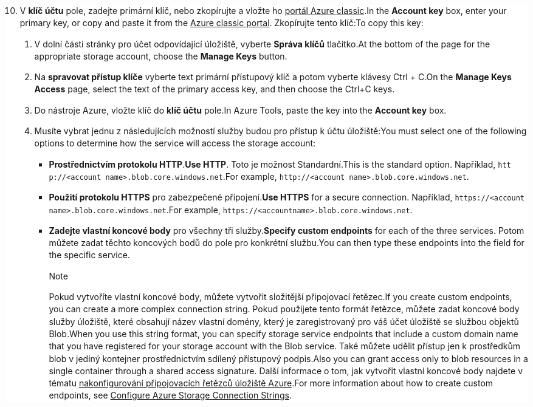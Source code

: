 10. <span data-ttu-id="6c3d3-205">V **klíč účtu** pole, zadejte primární klíč, nebo zkopírujte a vložte ho [portál Azure classic](http://go.microsoft.com/fwlink/?LinkID=213885).</span><span class="sxs-lookup"><span data-stu-id="6c3d3-205">In the **Account key** box, enter your primary key, or copy and paste it from the [Azure classic portal](http://go.microsoft.com/fwlink/?LinkID=213885).</span></span>
     <span data-ttu-id="6c3d3-206">Zkopírujte tento klíč:</span><span class="sxs-lookup"><span data-stu-id="6c3d3-206">To copy this key:</span></span>

    1. <span data-ttu-id="6c3d3-207">V dolní části stránky pro účet odpovídající úložiště, vyberte **Správa klíčů** tlačítko.</span><span class="sxs-lookup"><span data-stu-id="6c3d3-207">At the bottom of the page for the appropriate storage account, choose the **Manage Keys** button.</span></span>
    2. <span data-ttu-id="6c3d3-208">Na **spravovat přístup klíče** vyberte text primární přístupový klíč a potom vyberte klávesy Ctrl + C.</span><span class="sxs-lookup"><span data-stu-id="6c3d3-208">On the **Manage Keys Access** page, select the text of the primary access key, and then choose the Ctrl+C keys.</span></span>
    3. <span data-ttu-id="6c3d3-209">Do nástroje Azure, vložte klíč do **klíč účtu** pole.</span><span class="sxs-lookup"><span data-stu-id="6c3d3-209">In Azure Tools, paste the key into the **Account key** box.</span></span>
    4. <span data-ttu-id="6c3d3-210">Musíte vybrat jednu z následujících možností služby budou pro přístup k účtu úložiště:</span><span class="sxs-lookup"><span data-stu-id="6c3d3-210">You must select one of the following options to determine how the service will access the storage account:</span></span>

       * <span data-ttu-id="6c3d3-211">**Prostřednictvím protokolu HTTP**.</span><span class="sxs-lookup"><span data-stu-id="6c3d3-211">**Use HTTP**.</span></span> <span data-ttu-id="6c3d3-212">Toto je možnost Standardní.</span><span class="sxs-lookup"><span data-stu-id="6c3d3-212">This is the standard option.</span></span> <span data-ttu-id="6c3d3-213">Například, `http://<account name>.blob.core.windows.net`.</span><span class="sxs-lookup"><span data-stu-id="6c3d3-213">For example, `http://<account name>.blob.core.windows.net`.</span></span>
       * <span data-ttu-id="6c3d3-214">**Použití protokolu HTTPS** pro zabezpečené připojení.</span><span class="sxs-lookup"><span data-stu-id="6c3d3-214">**Use HTTPS** for a secure connection.</span></span> <span data-ttu-id="6c3d3-215">Například, `https://<accountname>.blob.core.windows.net`.</span><span class="sxs-lookup"><span data-stu-id="6c3d3-215">For example, `https://<accountname>.blob.core.windows.net`.</span></span>
       * <span data-ttu-id="6c3d3-216">**Zadejte vlastní koncové body** pro všechny tři služby.</span><span class="sxs-lookup"><span data-stu-id="6c3d3-216">**Specify custom endpoints** for each of the three services.</span></span> <span data-ttu-id="6c3d3-217">Potom můžete zadat těchto koncových bodů do pole pro konkrétní službu.</span><span class="sxs-lookup"><span data-stu-id="6c3d3-217">You can then type these endpoints into the field for the specific service.</span></span>

         > [!NOTE]
         > <span data-ttu-id="6c3d3-218">Pokud vytvoříte vlastní koncové body, můžete vytvořit složitější připojovací řetězec.</span><span class="sxs-lookup"><span data-stu-id="6c3d3-218">If you create custom endpoints, you can create a more complex connection string.</span></span> <span data-ttu-id="6c3d3-219">Pokud použijete tento formát řetězce, můžete zadat koncové body služby úložiště, které obsahují název vlastní domény, který je zaregistrovaný pro váš účet úložiště se službou objektů Blob.</span><span class="sxs-lookup"><span data-stu-id="6c3d3-219">When you use this string format, you can specify storage service endpoints that include a custom domain name that you have registered for your storage account with the Blob service.</span></span> <span data-ttu-id="6c3d3-220">Také můžete udělit přístup jen k prostředkům blob v jediný kontejner prostřednictvím sdílený přístupový podpis.</span><span class="sxs-lookup"><span data-stu-id="6c3d3-220">Also you can grant access only to blob resources in a single container through a shared access signature.</span></span> <span data-ttu-id="6c3d3-221">Další informace o tom, jak vytvořit vlastní koncové body najdete v tématu [nakonfigurování připojovacích řetězců úložiště Azure](storage/common/storage-configure-connection-string.md).</span><span class="sxs-lookup"><span data-stu-id="6c3d3-221">For more information about how to create custom endpoints, see [Configure Azure Storage Connection Strings](storage/common/storage-configure-connection-string.md).</span></span>
         >
         >